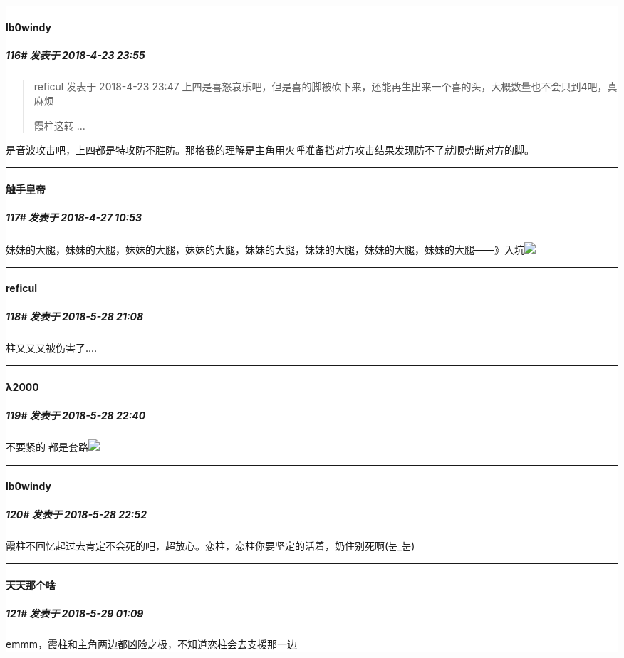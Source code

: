 -----

####  lb0windy  
##### 116#       发表于 2018-4-23 23:55


<blockquote>reficul 发表于 2018-4-23 23:47
上四是喜怒哀乐吧，但是喜的脚被砍下来，还能再生出来一个喜的头，大概数量也不会只到4吧，真麻烦

霞柱这转 ...</blockquote>
是音波攻击吧，上四都是特攻防不胜防。那格我的理解是主角用火呼准备挡对方攻击结果发现防不了就顺势断对方的脚。


-----

####  触手皇帝  
##### 117#       发表于 2018-4-27 10:53


妹妹的大腿，妹妹的大腿，妹妹的大腿，妹妹的大腿，妹妹的大腿，妹妹的大腿，妹妹的大腿，妹妹的大腿——》入坑<img src="https://static.saraba1st.com/image/smiley/face2017/077.png" referrerpolicy="no-referrer">


-----

####  reficul  
##### 118#       发表于 2018-5-28 21:08


柱又又又被伤害了....


-----

####  λ2000  
##### 119#       发表于 2018-5-28 22:40


不要紧的 都是套路<img src="https://static.saraba1st.com/image/smiley/face2017/136.png" referrerpolicy="no-referrer">


-----

####  lb0windy  
##### 120#       发表于 2018-5-28 22:52


霞柱不回忆起过去肯定不会死的吧，超放心。恋柱，恋柱你要坚定的活着，奶住别死啊(눈_눈)


-----

####  天天那个啥  
##### 121#       发表于 2018-5-29 01:09


emmm，霞柱和主角两边都凶险之极，不知道恋柱会去支援那一边

